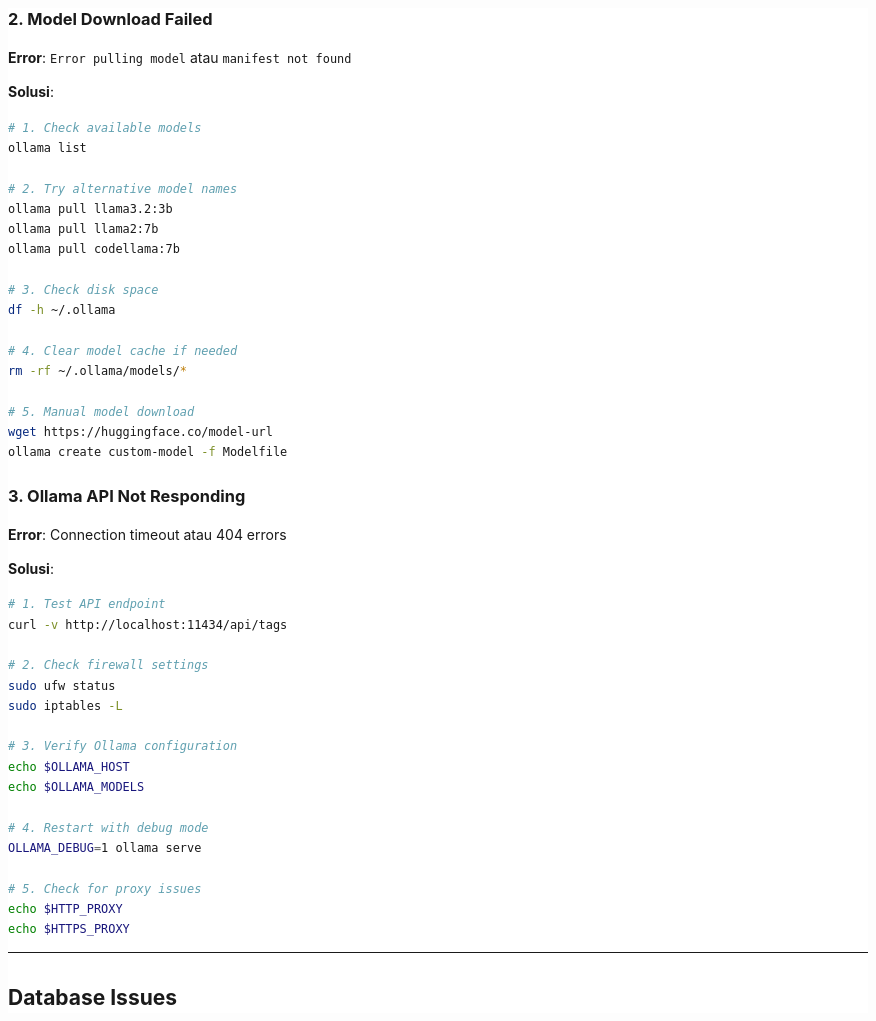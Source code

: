 ### 2. Model Download Failed

**Error**: `Error pulling model` atau `manifest not found`

**Solusi**:
```bash
# 1. Check available models
ollama list

# 2. Try alternative model names
ollama pull llama3.2:3b
ollama pull llama2:7b
ollama pull codellama:7b

# 3. Check disk space
df -h ~/.ollama

# 4. Clear model cache if needed
rm -rf ~/.ollama/models/*

# 5. Manual model download
wget https://huggingface.co/model-url
ollama create custom-model -f Modelfile
```

### 3. Ollama API Not Responding

**Error**: Connection timeout atau 404 errors

**Solusi**:
```bash
# 1. Test API endpoint
curl -v http://localhost:11434/api/tags

# 2. Check firewall settings
sudo ufw status
sudo iptables -L

# 3. Verify Ollama configuration
echo $OLLAMA_HOST
echo $OLLAMA_MODELS

# 4. Restart with debug mode
OLLAMA_DEBUG=1 ollama serve

# 5. Check for proxy issues
echo $HTTP_PROXY
echo $HTTPS_PROXY
```

---

## Database Issues
